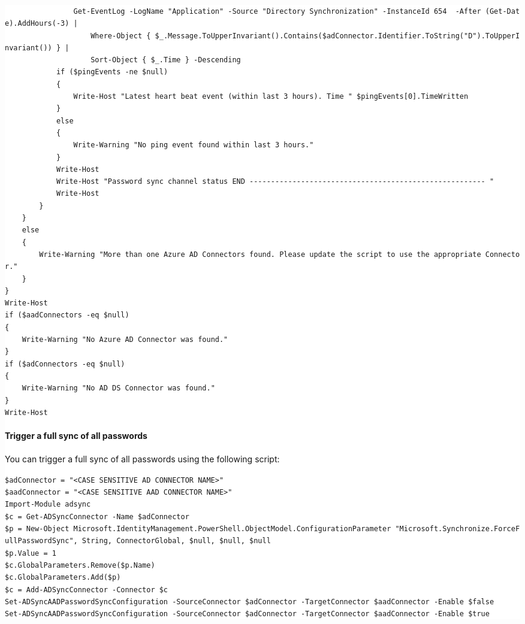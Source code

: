 ```
                Get-EventLog -LogName "Application" -Source "Directory Synchronization" -InstanceId 654  -After (Get-Date).AddHours(-3) |
                    Where-Object { $_.Message.ToUpperInvariant().Contains($adConnector.Identifier.ToString("D").ToUpperInvariant()) } |
                    Sort-Object { $_.Time } -Descending
            if ($pingEvents -ne $null)
            {
                Write-Host "Latest heart beat event (within last 3 hours). Time " $pingEvents[0].TimeWritten
            }
            else
            {
                Write-Warning "No ping event found within last 3 hours."
            }
            Write-Host
            Write-Host "Password sync channel status END ------------------------------------------------------- "
            Write-Host
        }
    }
    else
    {
        Write-Warning "More than one Azure AD Connectors found. Please update the script to use the appropriate Connector."
    }
}
Write-Host
if ($aadConnectors -eq $null)
{
    Write-Warning "No Azure AD Connector was found."
}
if ($adConnectors -eq $null)
{
    Write-Warning "No AD DS Connector was found."
}
Write-Host
```

#### <a name="trigger-a-full-sync-of-all-passwords"></a>Trigger a full sync of all passwords
You can trigger a full sync of all passwords using the following script:

```
$adConnector = "<CASE SENSITIVE AD CONNECTOR NAME>"
$aadConnector = "<CASE SENSITIVE AAD CONNECTOR NAME>"
Import-Module adsync
$c = Get-ADSyncConnector -Name $adConnector
$p = New-Object Microsoft.IdentityManagement.PowerShell.ObjectModel.ConfigurationParameter "Microsoft.Synchronize.ForceFullPasswordSync", String, ConnectorGlobal, $null, $null, $null
$p.Value = 1
$c.GlobalParameters.Remove($p.Name)
$c.GlobalParameters.Add($p)
$c = Add-ADSyncConnector -Connector $c
Set-ADSyncAADPasswordSyncConfiguration -SourceConnector $adConnector -TargetConnector $aadConnector -Enable $false
Set-ADSyncAADPasswordSyncConfiguration -SourceConnector $adConnector -TargetConnector $aadConnector -Enable $true
```
